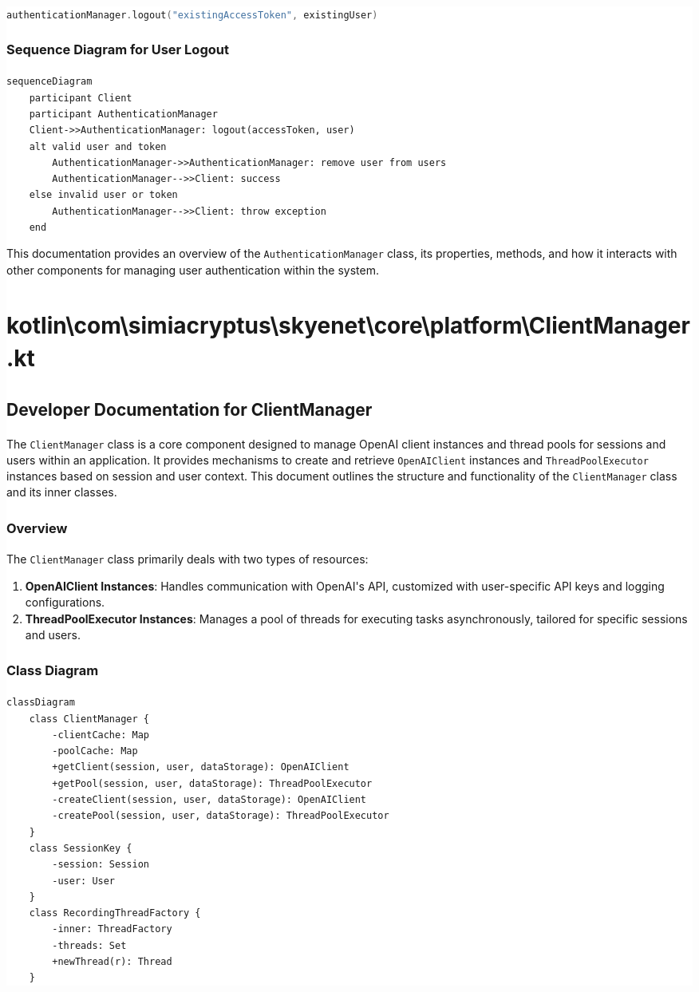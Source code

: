 ```kotlin
authenticationManager.logout("existingAccessToken", existingUser)
```


### Sequence Diagram for User Logout

```mermaid
sequenceDiagram
    participant Client
    participant AuthenticationManager
    Client->>AuthenticationManager: logout(accessToken, user)
    alt valid user and token
        AuthenticationManager->>AuthenticationManager: remove user from users
        AuthenticationManager-->>Client: success
    else invalid user or token
        AuthenticationManager-->>Client: throw exception
    end
```

This documentation provides an overview of the `AuthenticationManager` class, its properties, methods, and how it interacts with other components for managing user authentication within the system.

# kotlin\com\simiacryptus\skyenet\core\platform\ClientManager.kt


## Developer Documentation for ClientManager

The `ClientManager` class is a core component designed to manage OpenAI client instances and thread pools for sessions and users within an application. It provides mechanisms to create and retrieve `OpenAIClient` instances and `ThreadPoolExecutor` instances based on session and user context. This document outlines the structure and functionality of the `ClientManager` class and its inner classes.


### Overview

The `ClientManager` class primarily deals with two types of resources:

1. **OpenAIClient Instances**: Handles communication with OpenAI's API, customized with user-specific API keys and logging configurations.
2. **ThreadPoolExecutor Instances**: Manages a pool of threads for executing tasks asynchronously, tailored for specific sessions and users.


### Class Diagram

```mermaid
classDiagram
    class ClientManager {
        -clientCache: Map
        -poolCache: Map
        +getClient(session, user, dataStorage): OpenAIClient
        +getPool(session, user, dataStorage): ThreadPoolExecutor
        -createClient(session, user, dataStorage): OpenAIClient
        -createPool(session, user, dataStorage): ThreadPoolExecutor
    }
    class SessionKey {
        -session: Session
        -user: User
    }
    class RecordingThreadFactory {
        -inner: ThreadFactory
        -threads: Set
        +newThread(r): Thread
    }
```